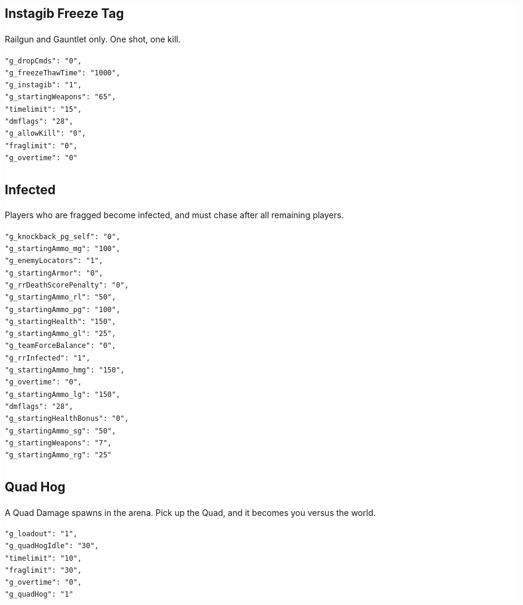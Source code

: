 ## Instagib Freeze Tag

Railgun and Gauntlet only. One shot, one kill.

```
"g_dropCmds": "0",
"g_freezeThawTime": "1000",
"g_instagib": "1",
"g_startingWeapons": "65",
"timelimit": "15",
"dmflags": "28",
"g_allowKill": "0",
"fraglimit": "0",
"g_overtime": "0"
```

## Infected

Players who are fragged become infected, and must chase after all remaining players.

```
"g_knockback_pg_self": "0",
"g_startingAmmo_mg": "100",
"g_enemyLocators": "1",
"g_startingArmor": "0",
"g_rrDeathScorePenalty": "0",
"g_startingAmmo_rl": "50",
"g_startingAmmo_pg": "100",
"g_startingHealth": "150",
"g_startingAmmo_gl": "25",
"g_teamForceBalance": "0",
"g_rrInfected": "1",
"g_startingAmmo_hmg": "150",
"g_overtime": "0",
"g_startingAmmo_lg": "150",
"dmflags": "28",
"g_startingHealthBonus": "0",
"g_startingAmmo_sg": "50",
"g_startingWeapons": "7",
"g_startingAmmo_rg": "25"
```

## Quad Hog

A Quad Damage spawns in the arena. Pick up the Quad, and it becomes you versus the world.

```
"g_loadout": "1",
"g_quadHogIdle": "30",
"timelimit": "10",
"fraglimit": "30",
"g_overtime": "0",
"g_quadHog": "1"
```
